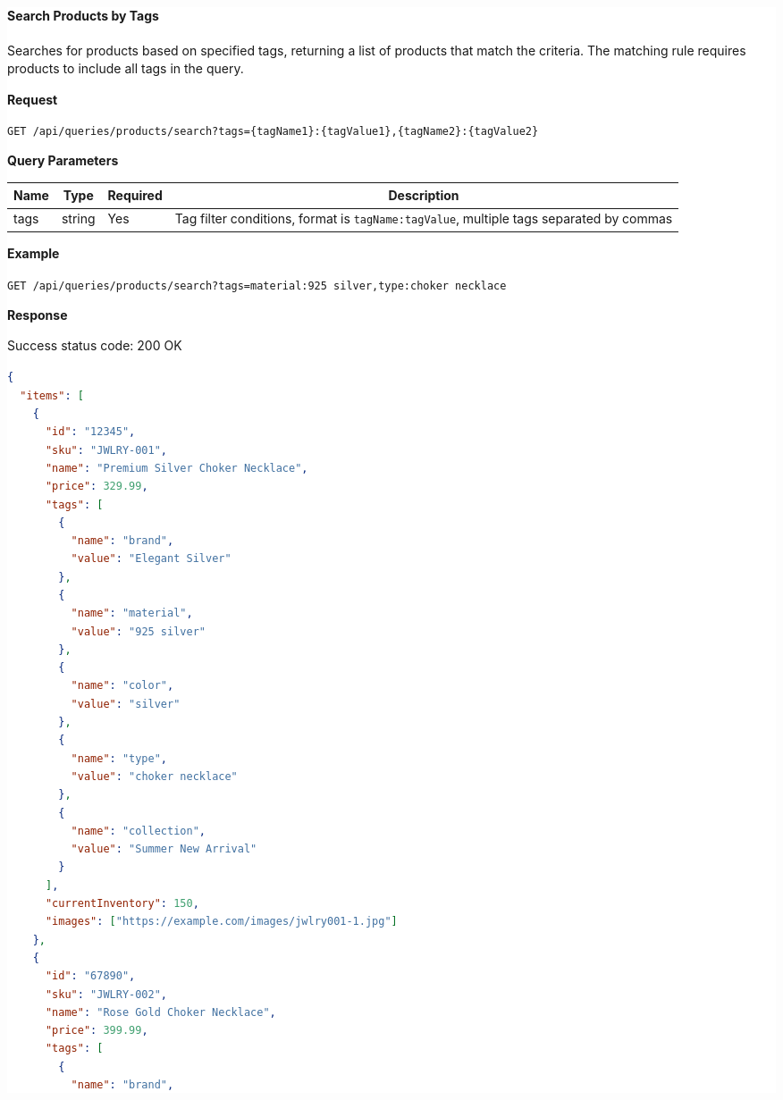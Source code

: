 #### Search Products by Tags

Searches for products based on specified tags, returning a list of products that match the criteria. The matching rule requires products to include all tags in the query.

**Request**

```
GET /api/queries/products/search?tags={tagName1}:{tagValue1},{tagName2}:{tagValue2}
```

**Query Parameters**

| Name | Type   | Required | Description                                                  |
| ---- | ------ | -------- | ------------------------------------------------------------ |
| tags | string | Yes      | Tag filter conditions, format is `tagName:tagValue`, multiple tags separated by commas |

**Example**

```
GET /api/queries/products/search?tags=material:925 silver,type:choker necklace
```

**Response**

Success status code: 200 OK

```json
{
  "items": [
    {
      "id": "12345",
      "sku": "JWLRY-001",
      "name": "Premium Silver Choker Necklace",
      "price": 329.99,
      "tags": [
        {
          "name": "brand",
          "value": "Elegant Silver"
        },
        {
          "name": "material",
          "value": "925 silver"
        },
        {
          "name": "color",
          "value": "silver"
        },
        {
          "name": "type",
          "value": "choker necklace"
        },
        {
          "name": "collection",
          "value": "Summer New Arrival"
        }
      ],
      "currentInventory": 150,
      "images": ["https://example.com/images/jwlry001-1.jpg"]
    },
    {
      "id": "67890",
      "sku": "JWLRY-002",
      "name": "Rose Gold Choker Necklace",
      "price": 399.99,
      "tags": [
        {
          "name": "brand",
```